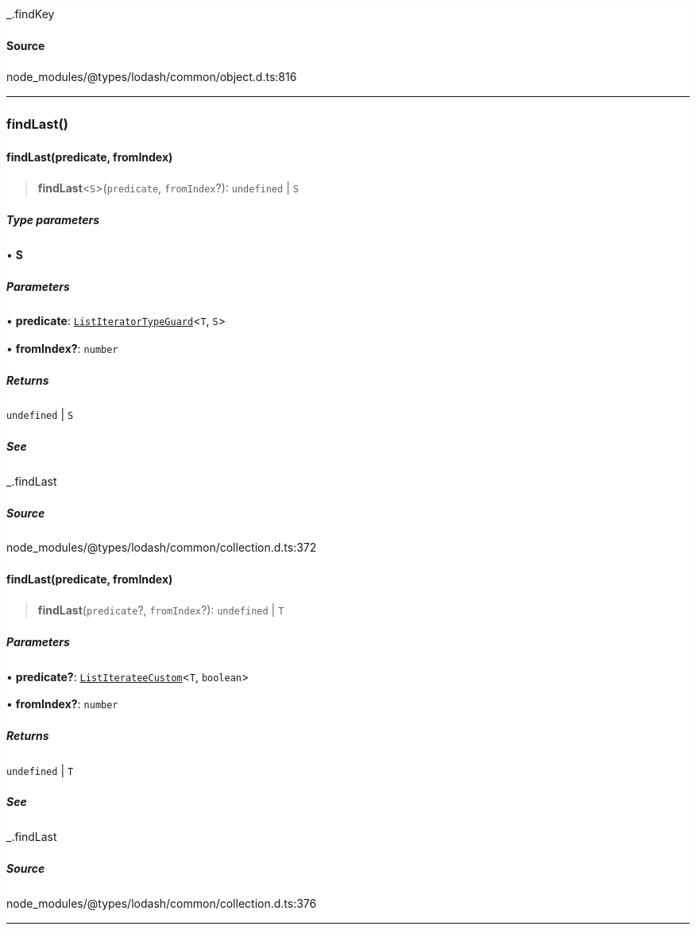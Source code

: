 \_.findKey

#### Source

node_modules/@types/lodash/common/object.d.ts:816

---

### findLast()

#### findLast(predicate, fromIndex)

> **findLast**\<`S`\>(`predicate`, `fromIndex`?): `undefined` \| `S`

##### Type parameters

• **S**

##### Parameters

• **predicate**: [`ListIteratorTypeGuard`](../type-aliases/ListIteratorTypeGuard.md)\<`T`, `S`\>

• **fromIndex?**: `number`

##### Returns

`undefined` \| `S`

##### See

\_.findLast

##### Source

node_modules/@types/lodash/common/collection.d.ts:372

#### findLast(predicate, fromIndex)

> **findLast**(`predicate`?, `fromIndex`?): `undefined` \| `T`

##### Parameters

• **predicate?**: [`ListIterateeCustom`](../type-aliases/ListIterateeCustom.md)\<`T`, `boolean`\>

• **fromIndex?**: `number`

##### Returns

`undefined` \| `T`

##### See

\_.findLast

##### Source

node_modules/@types/lodash/common/collection.d.ts:376

---
